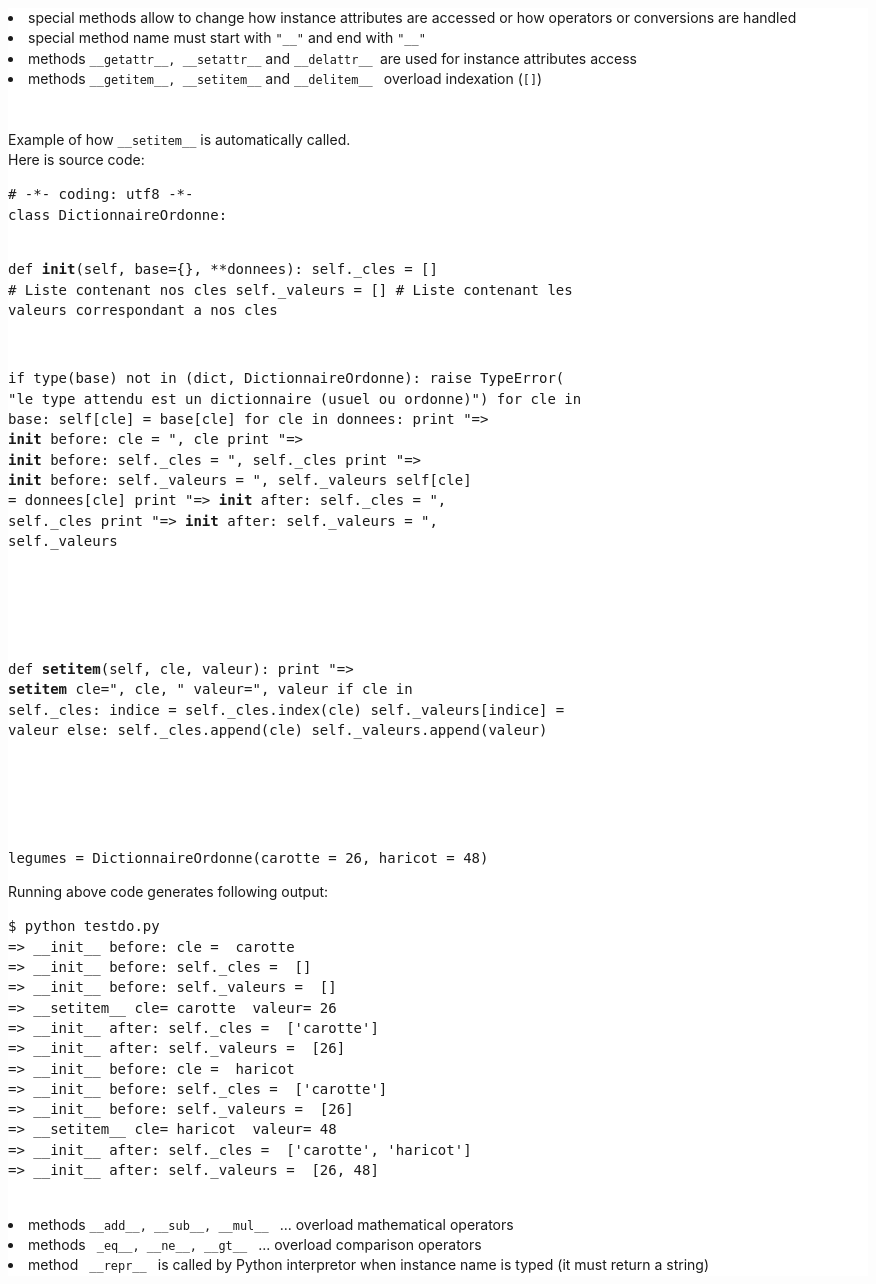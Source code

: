 <li> special methods allow to change how instance attributes are accessed or how operators or conversions are handled </li>
<li> special method name must start with <code>"__"</code> and end with <code>"__"</code> </li>
<li> methods <code>__getattr__, __setattr__</code> and <code>__delattr__ </code>are used for instance attributes access </li>
<li> methods <code>__getitem__, __setitem__</code> and <code>__delitem__ </code> overload indexation (<code>[]</code>) </li>
<br>
<br> Example of how <code>__setitem__</code> is automatically called.
<br> Here is source code:
<pre>
# -*- coding: utf8 -*-
class DictionnaireOrdonne:

  def __init__(self, base={}, **donnees):
   self._cles = [] # Liste contenant nos cles
   self._valeurs = [] # Liste contenant les valeurs correspondant a nos cles

   if type(base) not in (dict, DictionnaireOrdonne):
     raise TypeError( "le type attendu est un dictionnaire (usuel ou ordonne)")
   for cle in base:
     self[cle] = base[cle]
   for cle in donnees:
     print "=> __init__ before: cle = ", cle
     print "=> __init__ before: self._cles = ", self._cles
     print "=> __init__ before: self._valeurs = ", self._valeurs
     self[cle] = donnees[cle]
     print "=> __init__ after: self._cles = ", self._cles
     print "=> __init__ after: self._valeurs = ", self._valeurs
#
  def __setitem__(self, cle, valeur):
    print "=> __setitem__ cle=", cle, " valeur=", valeur
    if cle in self._cles:
       indice = self._cles.index(cle)
       self._valeurs[indice] = valeur
    else:
      self._cles.append(cle)
      self._valeurs.append(valeur)
#
legumes = DictionnaireOrdonne(carotte = 26, haricot = 48)
</pre>
Running above code generates following output:
<pre>
$ python testdo.py 
=> __init__ before: cle =  carotte
=> __init__ before: self._cles =  []
=> __init__ before: self._valeurs =  []
=> __setitem__ cle= carotte  valeur= 26
=> __init__ after: self._cles =  ['carotte']
=> __init__ after: self._valeurs =  [26]
=> __init__ before: cle =  haricot
=> __init__ before: self._cles =  ['carotte']
=> __init__ before: self._valeurs =  [26]
=> __setitem__ cle= haricot  valeur= 48
=> __init__ after: self._cles =  ['carotte', 'haricot']
=> __init__ after: self._valeurs =  [26, 48]
</pre>
<br>
<li> methods <code>__add__, __sub__, __mul__ </code> ... overload mathematical operators </li>
<li> methods <code> _eq__, __ne__, __gt__ </code> ... overload comparison operators </li>
<li> method <code> __repr__ </code> is called by Python interpretor when instance name is typed (it must return a string) </li>
